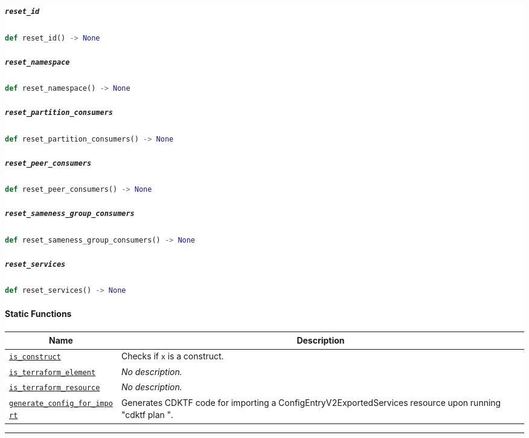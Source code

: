 ##### `reset_id` <a name="reset_id" id="@cdktf/provider-consul.configEntryV2ExportedServices.ConfigEntryV2ExportedServices.resetId"></a>

```python
def reset_id() -> None
```

##### `reset_namespace` <a name="reset_namespace" id="@cdktf/provider-consul.configEntryV2ExportedServices.ConfigEntryV2ExportedServices.resetNamespace"></a>

```python
def reset_namespace() -> None
```

##### `reset_partition_consumers` <a name="reset_partition_consumers" id="@cdktf/provider-consul.configEntryV2ExportedServices.ConfigEntryV2ExportedServices.resetPartitionConsumers"></a>

```python
def reset_partition_consumers() -> None
```

##### `reset_peer_consumers` <a name="reset_peer_consumers" id="@cdktf/provider-consul.configEntryV2ExportedServices.ConfigEntryV2ExportedServices.resetPeerConsumers"></a>

```python
def reset_peer_consumers() -> None
```

##### `reset_sameness_group_consumers` <a name="reset_sameness_group_consumers" id="@cdktf/provider-consul.configEntryV2ExportedServices.ConfigEntryV2ExportedServices.resetSamenessGroupConsumers"></a>

```python
def reset_sameness_group_consumers() -> None
```

##### `reset_services` <a name="reset_services" id="@cdktf/provider-consul.configEntryV2ExportedServices.ConfigEntryV2ExportedServices.resetServices"></a>

```python
def reset_services() -> None
```

#### Static Functions <a name="Static Functions" id="Static Functions"></a>

| **Name** | **Description** |
| --- | --- |
| <code><a href="#@cdktf/provider-consul.configEntryV2ExportedServices.ConfigEntryV2ExportedServices.isConstruct">is_construct</a></code> | Checks if `x` is a construct. |
| <code><a href="#@cdktf/provider-consul.configEntryV2ExportedServices.ConfigEntryV2ExportedServices.isTerraformElement">is_terraform_element</a></code> | *No description.* |
| <code><a href="#@cdktf/provider-consul.configEntryV2ExportedServices.ConfigEntryV2ExportedServices.isTerraformResource">is_terraform_resource</a></code> | *No description.* |
| <code><a href="#@cdktf/provider-consul.configEntryV2ExportedServices.ConfigEntryV2ExportedServices.generateConfigForImport">generate_config_for_import</a></code> | Generates CDKTF code for importing a ConfigEntryV2ExportedServices resource upon running "cdktf plan <stack-name>". |

---